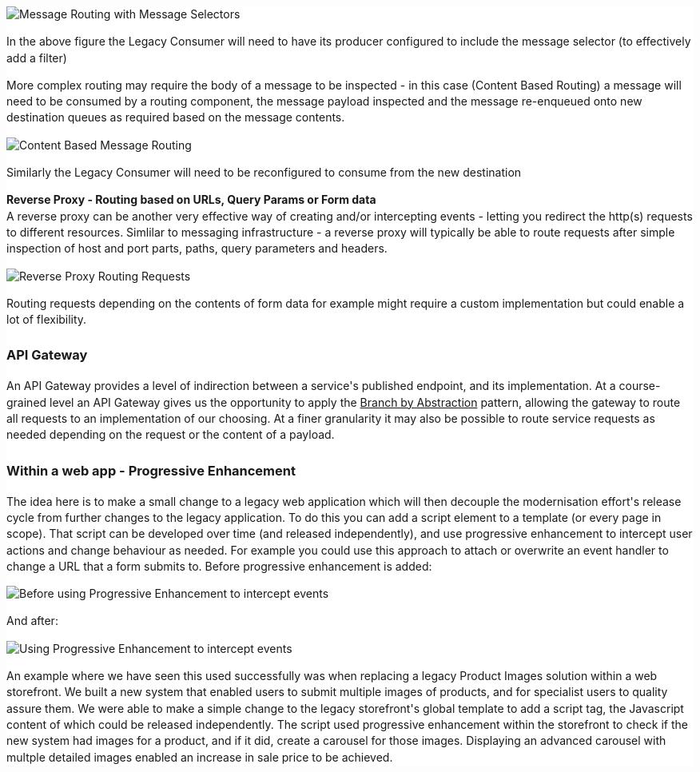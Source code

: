 ![Message Routing with Message Selectors](https://martinfowler.com/articles/patterns-legacy-displacement/event-interception-messaging-3.png)

In the above figure the Legacy Consumer will need to have its producer configured to include the message selector (to effectively add a filter)

More complex routing may require the body of a message to be inspected - in this case (Content Based Routing) a message will need to be consumed by a routing component, the message payload inspected and the message re-enqueued onto new destination queues as required based on the message contents.

![Content Based Message Routing](https://martinfowler.com/articles/patterns-legacy-displacement/event-interception-messaging-2.png)

Similarly the Legacy Consumer will need to be reconfigured to consume from the new destination

**Reverse Proxy - Routing based on URLs, Query Params or Form data**  
A reverse proxy can be another very effective way of creating and/or intercepting events - letting you redirect the http(s) requests to different resources. Simlilar to messaging infrastructure - a reverse proxy will typically be able to route requests after simple inspection of host and port parts, paths, query parameters and headers.

![Reverse                                                                         Proxy                                                                         Routing                                                                         Requests](https://martinfowler.com/articles/patterns-legacy-displacement/event-interception-reverse-proxy.png)

Routing requests depending on the contents of form data for example might require a custom implementation but could enable a lot of flexibility.

### API Gateway

An API Gateway provides a level of indirection between a service's published endpoint, and its implementation. At a course-grained level an API Gateway gives us the opportunity to apply the [Branch by Abstraction](https://martinfowler.com/bliki/BranchByAbstraction.html) pattern, allowing the gateway to route all requests to an implementation of our choosing. At a finer granularity it may also be possible to route service requests as needed depending on the request or the content of a payload.

### Within a web app - Progressive Enhancement

The idea here is to make a small change to a legacy web application which will then decouple the modernisation effort's release cycle from further changes to the legacy application. To do this you can add a script element to a template (or every page in scope). That script can be developed over time (and released independently), and use progressive enhancement to intercept user actions and change behaviour as needed. For example you could use this approach to attach or overwrite an event handler to change a URL that a form submits to. Before progressive enhancement is added:

![Before using Progressive Enhancement to intercept events](https://martinfowler.com/articles/patterns-legacy-displacement/event-interception-progressive-enhancement-before.png)

And after:

![Using Progressive Enhancement to intercept events](https://martinfowler.com/articles/patterns-legacy-displacement/event-interception-progressive-enhancement-after.png)

An example where we have seen this used successfully was when replacing a legacy Product Images solution within a web storefront. We built a new system that enabled users to submit multiple images of products, and for specialist users to quality assure them. We were able to make a simple change to the legacy storefront's global template to add a script tag, the Javascript content of which could be released independently. The script used progressive enhancement within the storefront to check if the new system had images for a product, and if it did, create a carousel for those images. Displaying an advanced carousel with multple detailed images enabled an increase in sale price to be achieved.
